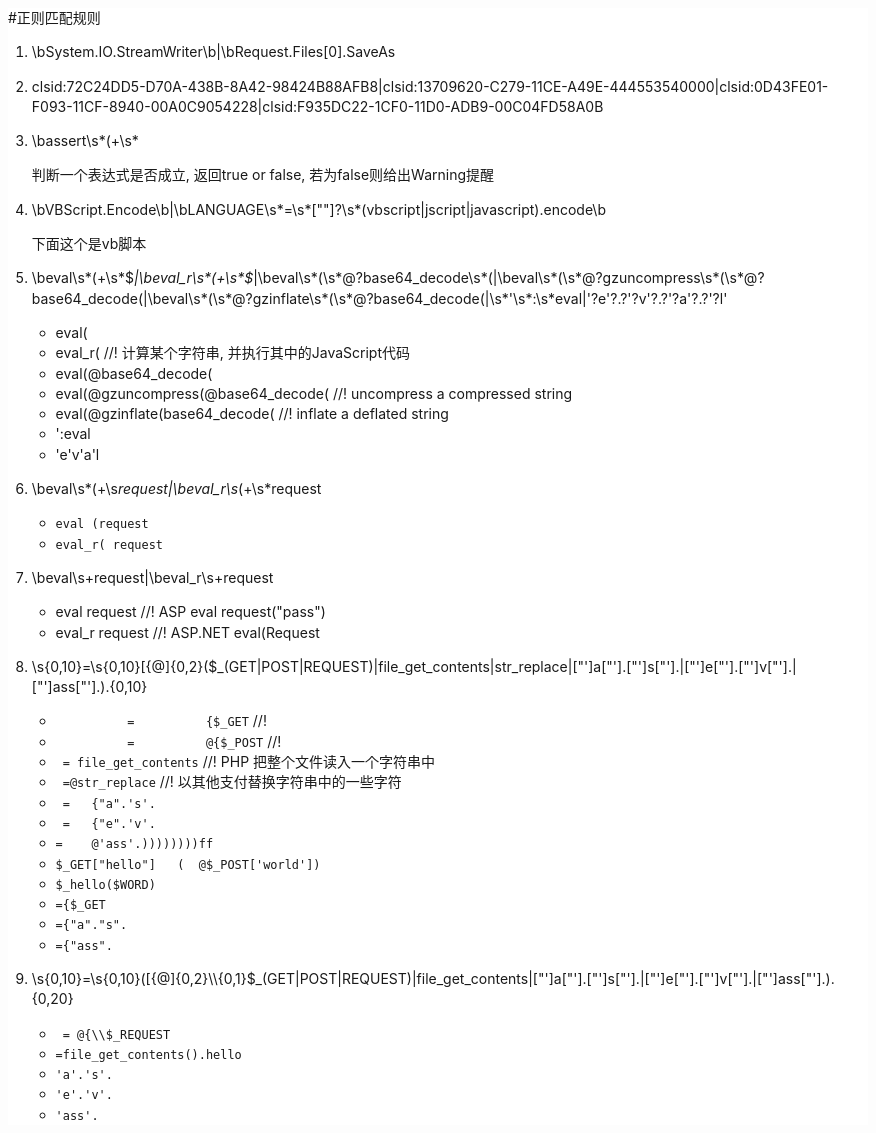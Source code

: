 


#正则匹配规则

1. \bSystem\.IO\.StreamWriter\b|\bRequest.Files\[0\]\.SaveAs

1. clsid:72C24DD5-D70A-438B-8A42-98424B88AFB8|clsid:13709620-C279-11CE-A49E-444553540000|clsid:0D43FE01-F093-11CF-8940-00A0C9054228|clsid:F935DC22-1CF0-11D0-ADB9-00C04FD58A0B

1. \bassert\s*\(+\s*

    判断一个表达式是否成立, 返回true or false, 若为false则给出Warning提醒
    
1. \bVBScript\.Encode\b|\bLANGUAGE\s*=\s*[""]?\s*(vbscript|jscript|javascript)\.encode\b

    下面这个是vb脚本

1. \beval\s*\(+\s*\$_|\beval_r\s*\(+\s*\$_|\beval\s*\(\s*@?base64_decode\s*\(|\beval\s*\(\s*@?gzuncompress\s*\(\s*@?base64_decode\(|\beval\s*\(\s*@?gzinflate\s*\(\s*@?base64_decode\(|\s*'\s*:\s*eval|'?e'?\.?'?v'?\.?'?a'?\.?'?l'

    - eval(
    - eval_r(                                   //! 计算某个字符串, 并执行其中的JavaScript代码
    - eval(@base64_decode(
    - eval(@gzuncompress(@base64_decode(        //! uncompress a compressed string
    - eval(@gzinflate(base64_decode(            //! inflate a deflated string
    - ':eval
    - 'e'v'a'l

1. \beval\s*\(+\s*request|\beval_r\s*\(+\s*request

    - `eval (request`
    - `eval_r( request`

1. \beval\s+request|\beval_r\s+request

    - eval request                              //! ASP eval request("pass")
    - eval_r request                            //! ASP.NET eval(Request

1. \s{0,10}=\s{0,10}[{@]{0,2}(\$_(GET|POST|REQUEST)|file_get_contents|str_replace|["\']a["\']\.["\']s["\']\.|["\']e["\']\.["\']v["\']\.|["\']ass["\']\.).{0,10}

    - `          =          {$_GET`             //! 
    - `          =          @{$_POST`           //!
    - ` = file_get_contents`                    //! PHP 把整个文件读入一个字符串中
    - ` =@str_replace`                          //! 以其他支付替换字符串中的一些字符
    - ` =   {"a".'s'.`
    - ` =   {"e".'v'.`
    - `=    @'ass'.))))))))ff`
    - `$_GET["hello"]   (  @$_POST['world'])`
    - `$_hello($WORD)`
    - `={$_GET`
    - `={"a"."s".`
    - `={"ass".`

1. \s{0,10}=\s{0,10}([{@]{0,2}\\\\{0,1}\$_(GET|POST|REQUEST)|file_get_contents|["\']a["\']\.["\']s["\']\.|["\']e["\']\.["\']v["\']\.|["\']ass["\']\.).{0,20}

    - ` = @{\\$_REQUEST`
    - `=file_get_contents().hello`
    - `'a'.'s'.`
    - `'e'.'v'.`
    - `'ass'.`
